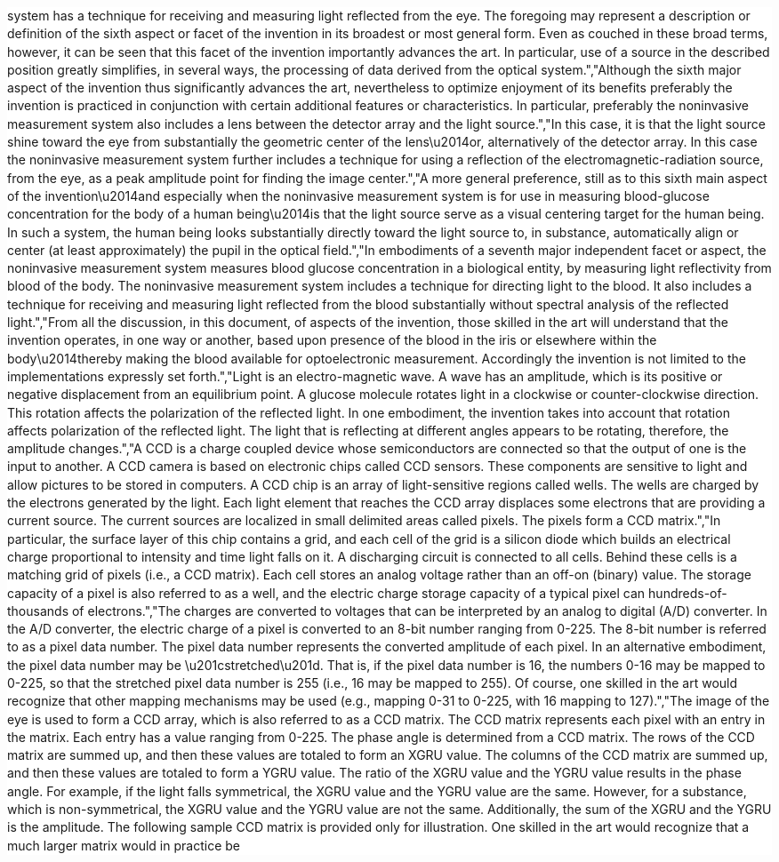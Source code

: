 system has a technique for receiving and measuring light reflected from the eye. The foregoing may represent a description or definition of the sixth aspect or facet of the invention in its broadest or most general form. Even as couched in these broad terms, however, it can be seen that this facet of the invention importantly advances the art. In particular, use of a source in the described position greatly simplifies, in several ways, the processing of data derived from the optical system.","Although the sixth major aspect of the invention thus significantly advances the art, nevertheless to optimize enjoyment of its benefits preferably the invention is practiced in conjunction with certain additional features or characteristics. In particular, preferably the noninvasive measurement system also includes a lens between the detector array and the light source.","In this case, it is that the light source shine toward the eye from substantially the geometric center of the lens\u2014or, alternatively of the detector array. In this case the noninvasive measurement system further includes a technique for using a reflection of the electromagnetic-radiation source, from the eye, as a peak amplitude point for finding the image center.","A more general preference, still as to this sixth main aspect of the invention\u2014and especially when the noninvasive measurement system is for use in measuring blood-glucose concentration for the body of a human being\u2014is that the light source serve as a visual centering target for the human being. In such a system, the human being looks substantially directly toward the light source to, in substance, automatically align or center (at least approximately) the pupil in the optical field.","In embodiments of a seventh major independent facet or aspect, the noninvasive measurement system measures blood glucose concentration in a biological entity, by measuring light reflectivity from blood of the body. The noninvasive measurement system includes a technique for directing light to the blood. It also includes a technique for receiving and measuring light reflected from the blood substantially without spectral analysis of the reflected light.","From all the discussion, in this document, of aspects of the invention, those skilled in the art will understand that the invention operates, in one way or another, based upon presence of the blood in the iris or elsewhere within the body\u2014thereby making the blood available for optoelectronic measurement. Accordingly the invention is not limited to the implementations expressly set forth.","Light is an electro-magnetic wave. A wave has an amplitude, which is its positive or negative displacement from an equilibrium point. A glucose molecule rotates light in a clockwise or counter-clockwise direction. This rotation affects the polarization of the reflected light. In one embodiment, the invention takes into account that rotation affects polarization of the reflected light. The light that is reflecting at different angles appears to be rotating, therefore, the amplitude changes.","A CCD is a charge coupled device whose semiconductors are connected so that the output of one is the input to another. A CCD camera is based on electronic chips called CCD sensors. These components are sensitive to light and allow pictures to be stored in computers. A CCD chip is an array of light-sensitive regions called wells. The wells are charged by the electrons generated by the light. Each light element that reaches the CCD array displaces some electrons that are providing a current source. The current sources are localized in small delimited areas called pixels. The pixels form a CCD matrix.","In particular, the surface layer of this chip contains a grid, and each cell of the grid is a silicon diode which builds an electrical charge proportional to intensity and time light falls on it. A discharging circuit is connected to all cells. Behind these cells is a matching grid of pixels (i.e., a CCD matrix). Each cell stores an analog voltage rather than an off-on (binary) value. The storage capacity of a pixel is also referred to as a well, and the electric charge storage capacity of a typical pixel can hundreds-of-thousands of electrons.","The charges are converted to voltages that can be interpreted by an analog to digital (A\/D) converter. In the A\/D converter, the electric charge of a pixel is converted to an 8-bit number ranging from 0-225. The 8-bit number is referred to as a pixel data number. The pixel data number represents the converted amplitude of each pixel. In an alternative embodiment, the pixel data number may be \u201cstretched\u201d. That is, if the pixel data number is 16, the numbers 0-16 may be mapped to 0-225, so that the stretched pixel data number is 255 (i.e., 16 may be mapped to 255). Of course, one skilled in the art would recognize that other mapping mechanisms may be used (e.g., mapping 0-31 to 0-225, with 16 mapping to 127).","The image of the eye is used to form a CCD array, which is also referred to as a CCD matrix. The CCD matrix represents each pixel with an entry in the matrix. Each entry has a value ranging from 0-225. The phase angle is determined from a CCD matrix. The rows of the CCD matrix are summed up, and then these values are totaled to form an XGRU value. The columns of the CCD matrix are summed up, and then these values are totaled to form a YGRU value. The ratio of the XGRU value and the YGRU value results in the phase angle. For example, if the light falls symmetrical, the XGRU value and the YGRU value are the same. However, for a substance, which is non-symmetrical, the XGRU value and the YGRU value are not the same. Additionally, the sum of the XGRU and the YGRU is the amplitude. The following sample CCD matrix is provided only for illustration. One skilled in the art would recognize that a much larger matrix would in practice be